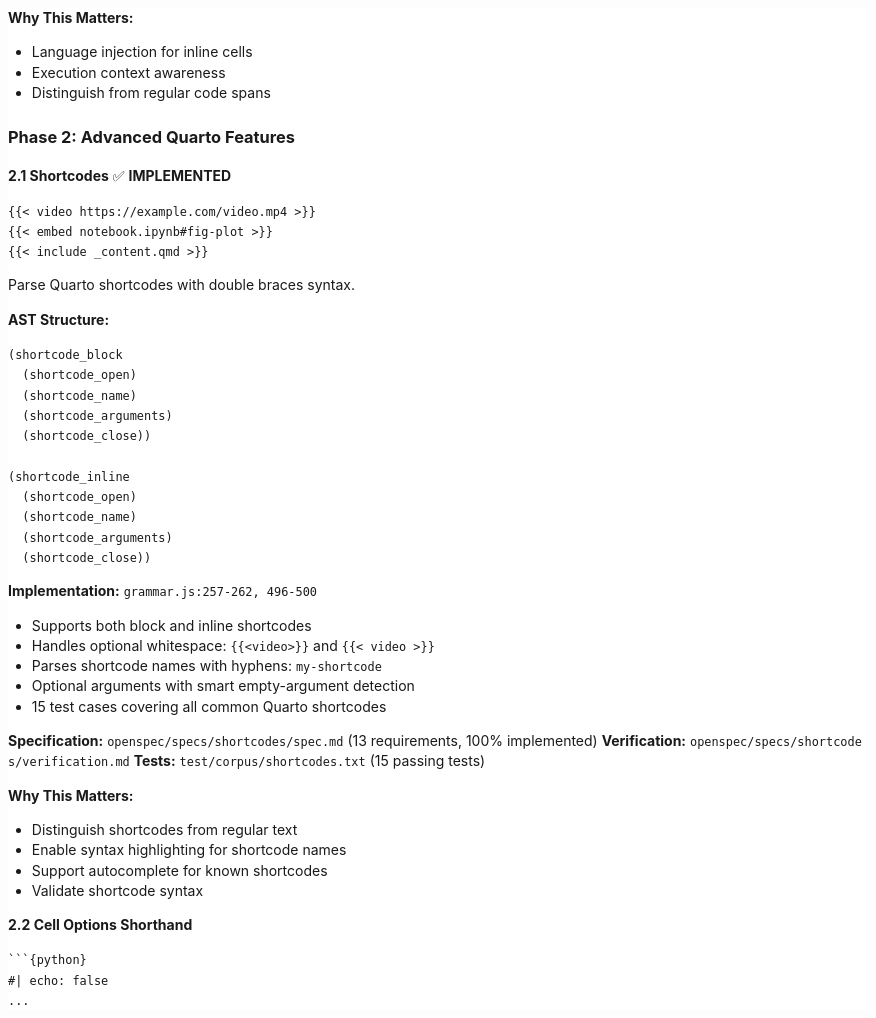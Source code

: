 **Why This Matters:**
- Language injection for inline cells
- Execution context awareness
- Distinguish from regular code spans

### Phase 2: Advanced Quarto Features

**2.1 Shortcodes** ✅ **IMPLEMENTED**

```qmd
{{< video https://example.com/video.mp4 >}}
{{< embed notebook.ipynb#fig-plot >}}
{{< include _content.qmd >}}
```

Parse Quarto shortcodes with double braces syntax.

**AST Structure:**
```
(shortcode_block
  (shortcode_open)
  (shortcode_name)
  (shortcode_arguments)
  (shortcode_close))

(shortcode_inline
  (shortcode_open)
  (shortcode_name)
  (shortcode_arguments)
  (shortcode_close))
```

**Implementation:** `grammar.js:257-262, 496-500`
- Supports both block and inline shortcodes
- Handles optional whitespace: `{{<video>}}` and `{{< video >}}`
- Parses shortcode names with hyphens: `my-shortcode`
- Optional arguments with smart empty-argument detection
- 15 test cases covering all common Quarto shortcodes

**Specification:** `openspec/specs/shortcodes/spec.md` (13 requirements, 100% implemented)
**Verification:** `openspec/specs/shortcodes/verification.md`
**Tests:** `test/corpus/shortcodes.txt` (15 passing tests)

**Why This Matters:**
- Distinguish shortcodes from regular text
- Enable syntax highlighting for shortcode names
- Support autocomplete for known shortcodes
- Validate shortcode syntax

**2.2 Cell Options Shorthand**

```qmd
```{python}
#| echo: false
...
```
